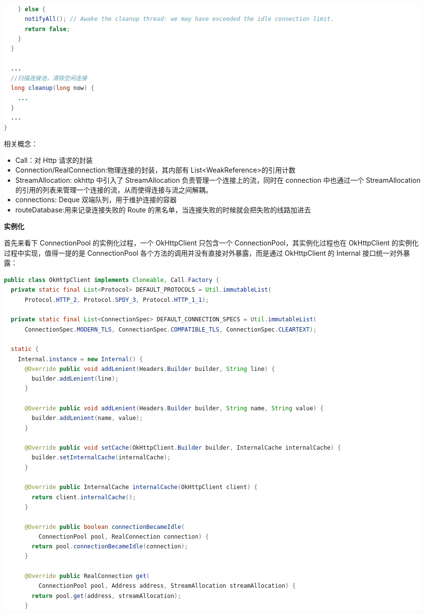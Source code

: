 ```java
    } else {
      notifyAll(); // Awake the cleanup thread: we may have exceeded the idle connection limit.
      return false;
    }
  }

  ...
  //扫描连接池，清除空闲连接
  long cleanup(long now) {
    ...
  }
  ...
}

```

相关概念： 

- Call：对 Http 请求的封装 
- Connection/RealConnection:物理连接的封装，其内部有 List<WeakReference<StreamAllocation>>的引用计数 
- StreamAllocation: okhttp 中引入了 StreamAllocation 负责管理一个连接上的流，同时在 connection 中也通过一个 StreamAllocation 的引用的列表来管理一个连接的流，从而使得连接与流之间解耦。
- connections: Deque 双端队列，用于维护连接的容器
- routeDatabase:用来记录连接失败的 Route 的黑名单，当连接失败的时候就会把失败的线路加进去 

**实例化** 

首先来看下 ConnectionPool 的实例化过程，一个 OkHttpClient 只包含一个 ConnectionPool，其实例化过程也在 OkHttpClient 的实例化过程中实现，值得一提的是 ConnectionPool 各个方法的调用并没有直接对外暴露，而是通过 OkHttpClient 的 Internal 接口统一对外暴露：

```java
public class OkHttpClient implements Cloneable, Call.Factory {
  private static final List<Protocol> DEFAULT_PROTOCOLS = Util.immutableList(
      Protocol.HTTP_2, Protocol.SPDY_3, Protocol.HTTP_1_1);

  private static final List<ConnectionSpec> DEFAULT_CONNECTION_SPECS = Util.immutableList(
      ConnectionSpec.MODERN_TLS, ConnectionSpec.COMPATIBLE_TLS, ConnectionSpec.CLEARTEXT);

  static {
    Internal.instance = new Internal() {
      @Override public void addLenient(Headers.Builder builder, String line) {
        builder.addLenient(line);
      }

      @Override public void addLenient(Headers.Builder builder, String name, String value) {
        builder.addLenient(name, value);
      }

      @Override public void setCache(OkHttpClient.Builder builder, InternalCache internalCache) {
        builder.setInternalCache(internalCache);
      }

      @Override public InternalCache internalCache(OkHttpClient client) {
        return client.internalCache();
      }

      @Override public boolean connectionBecameIdle(
          ConnectionPool pool, RealConnection connection) {
        return pool.connectionBecameIdle(connection);
      }

      @Override public RealConnection get(
          ConnectionPool pool, Address address, StreamAllocation streamAllocation) {
        return pool.get(address, streamAllocation);
      }
```